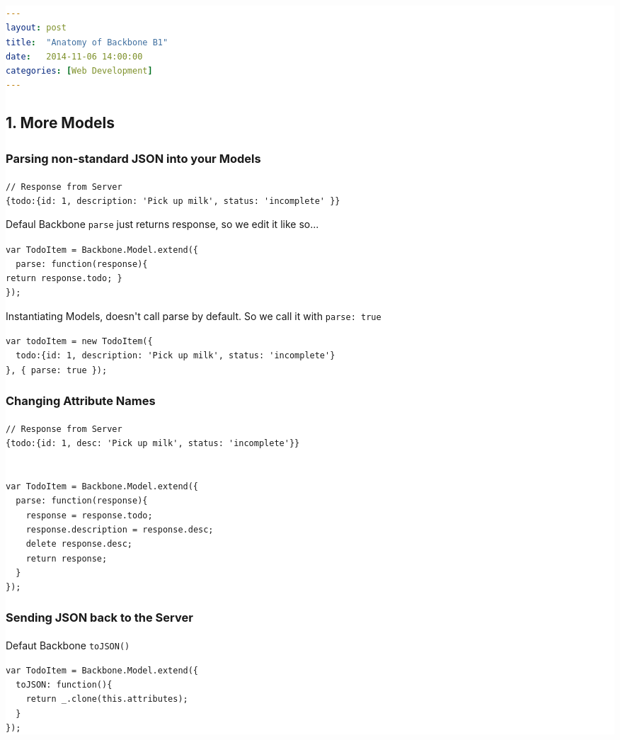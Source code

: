 ```yaml
---
layout: post
title:  "Anatomy of Backbone B1"
date:   2014-11-06 14:00:00
categories: [Web Development]
---
```



## 1. More Models

### Parsing non-standard JSON into your Models

    // Response from Server
    {todo:{id: 1, description: 'Pick up milk', status: 'incomplete' }}


Defaul Backbone `parse` just returns response, so we edit it like so...

    var TodoItem = Backbone.Model.extend({
      parse: function(response){
    return response.todo; }
    });


Instantiating Models, doesn't call parse by default. So we call it with `parse: true`

    var todoItem = new TodoItem({
      todo:{id: 1, description: 'Pick up milk', status: 'incomplete'}
    }, { parse: true });



### Changing Attribute Names

    // Response from Server
    {todo:{id: 1, desc: 'Pick up milk', status: 'incomplete'}}


    var TodoItem = Backbone.Model.extend({
      parse: function(response){
        response = response.todo;
        response.description = response.desc;
        delete response.desc;
        return response;
      }
    });


### Sending JSON back to the Server

Defaut Backbone `toJSON()` 

    var TodoItem = Backbone.Model.extend({
      toJSON: function(){
        return _.clone(this.attributes);
      }
    });
